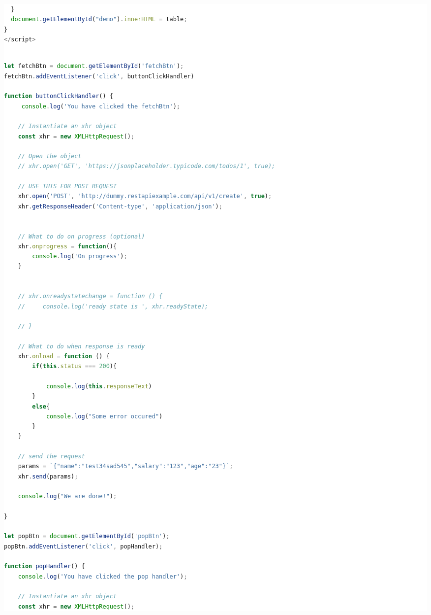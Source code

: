 ``` javascript 
  }
  document.getElementById("demo").innerHTML = table;
}
</script>
```

``` javascript

let fetchBtn = document.getElementById('fetchBtn');
fetchBtn.addEventListener('click', buttonClickHandler)

function buttonClickHandler() {
     console.log('You have clicked the fetchBtn');

    // Instantiate an xhr object
    const xhr = new XMLHttpRequest();

    // Open the object
    // xhr.open('GET', 'https://jsonplaceholder.typicode.com/todos/1', true);

    // USE THIS FOR POST REQUEST
    xhr.open('POST', 'http://dummy.restapiexample.com/api/v1/create', true);
    xhr.getResponseHeader('Content-type', 'application/json');


    // What to do on progress (optional)
    xhr.onprogress = function(){
        console.log('On progress');
    }


    // xhr.onreadystatechange = function () {
    //     console.log('ready state is ', xhr.readyState);
        
    // }

    // What to do when response is ready
    xhr.onload = function () {
        if(this.status === 200){

            console.log(this.responseText)
        }
        else{
            console.log("Some error occured")
        }
    }

    // send the request
    params = `{"name":"test34sad545","salary":"123","age":"23"}`;
    xhr.send(params);

    console.log("We are done!");

}

let popBtn = document.getElementById('popBtn');
popBtn.addEventListener('click', popHandler);

function popHandler() {
    console.log('You have clicked the pop handler');

    // Instantiate an xhr object
    const xhr = new XMLHttpRequest();

```